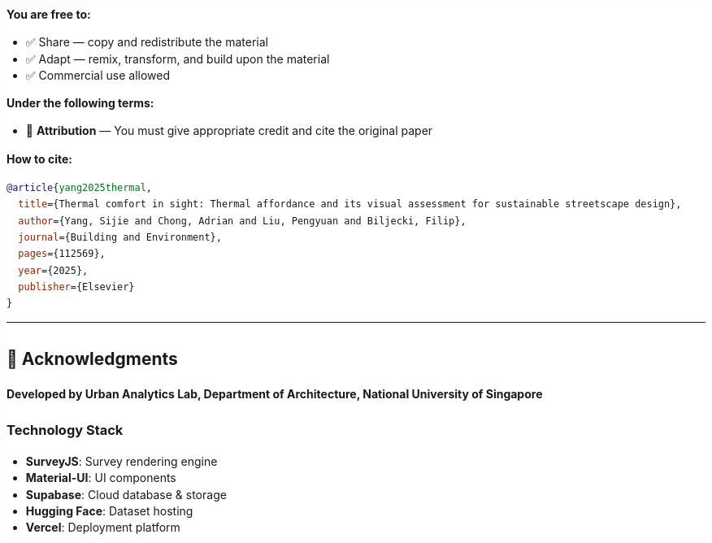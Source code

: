 **You are free to:**
- ✅ Share — copy and redistribute the material
- ✅ Adapt — remix, transform, and build upon the material
- ✅ Commercial use allowed

**Under the following terms:**
- 📝 **Attribution** — You must give appropriate credit and cite the original paper

**How to cite:**
```bibtex
@article{yang2025thermal,
  title={Thermal comfort in sight: Thermal affordance and its visual assessment for sustainable streetscape design},
  author={Yang, Sijie and Chong, Adrian and Liu, Pengyuan and Biljecki, Filip},
  journal={Building and Environment},
  pages={112569},
  year={2025},
  publisher={Elsevier}
}
```

---

## 🌟 Acknowledgments

**Developed by Urban Analytics Lab, Department of Architecture, National University of Singapore**

### Technology Stack

- **SurveyJS**: Survey rendering engine
- **Material-UI**: UI components
- **Supabase**: Cloud database & storage
- **Hugging Face**: Dataset hosting
- **Vercel**: Deployment platform

